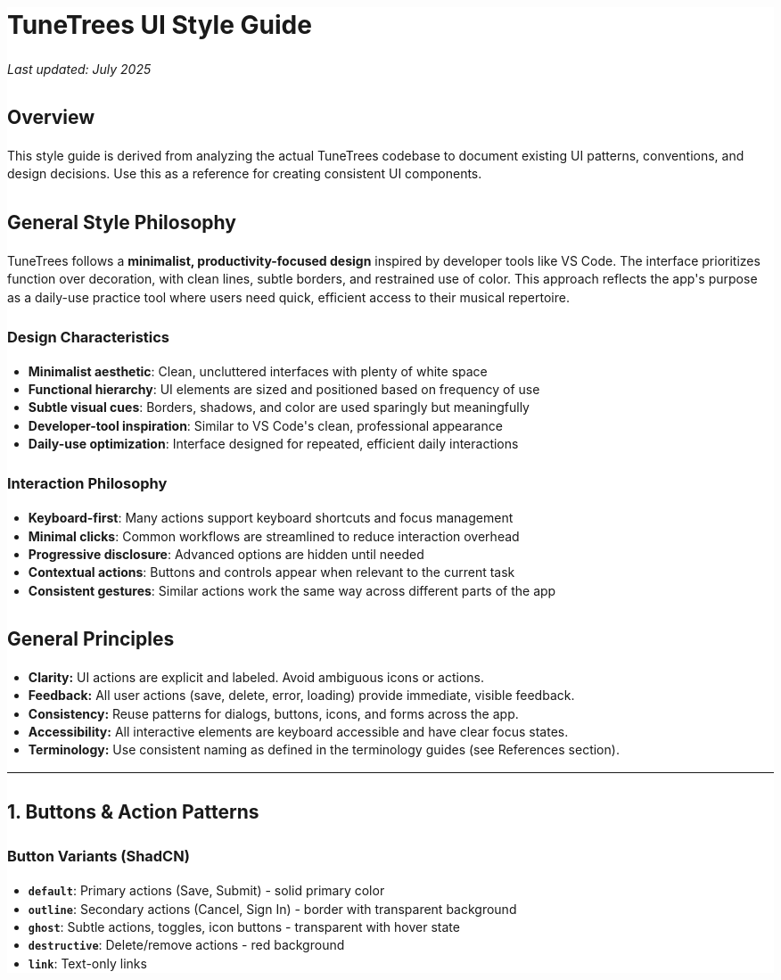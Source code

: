 # TuneTrees UI Style Guide

_Last updated: July 2025_

## Overview

This style guide is derived from analyzing the actual TuneTrees codebase to document existing UI patterns, conventions, and design decisions. Use this as a reference for creating consistent UI components.

## General Style Philosophy

TuneTrees follows a **minimalist, productivity-focused design** inspired by developer tools like VS Code. The interface prioritizes function over decoration, with clean lines, subtle borders, and restrained use of color. This approach reflects the app's purpose as a daily-use practice tool where users need quick, efficient access to their musical repertoire.

### Design Characteristics
- **Minimalist aesthetic**: Clean, uncluttered interfaces with plenty of white space
- **Functional hierarchy**: UI elements are sized and positioned based on frequency of use
- **Subtle visual cues**: Borders, shadows, and color are used sparingly but meaningfully
- **Developer-tool inspiration**: Similar to VS Code's clean, professional appearance
- **Daily-use optimization**: Interface designed for repeated, efficient daily interactions

### Interaction Philosophy
- **Keyboard-first**: Many actions support keyboard shortcuts and focus management
- **Minimal clicks**: Common workflows are streamlined to reduce interaction overhead
- **Progressive disclosure**: Advanced options are hidden until needed
- **Contextual actions**: Buttons and controls appear when relevant to the current task
- **Consistent gestures**: Similar actions work the same way across different parts of the app

## General Principles

- **Clarity:** UI actions are explicit and labeled. Avoid ambiguous icons or actions.
- **Feedback:** All user actions (save, delete, error, loading) provide immediate, visible feedback.
- **Consistency:** Reuse patterns for dialogs, buttons, icons, and forms across the app.
- **Accessibility:** All interactive elements are keyboard accessible and have clear focus states.
- **Terminology:** Use consistent naming as defined in the terminology guides (see References section).

---

## 1. Buttons & Action Patterns

### Button Variants (ShadCN)
- **`default`**: Primary actions (Save, Submit) - solid primary color
- **`outline`**: Secondary actions (Cancel, Sign In) - border with transparent background
- **`ghost`**: Subtle actions, toggles, icon buttons - transparent with hover state
- **`destructive`**: Delete/remove actions - red background
- **`link`**: Text-only links
